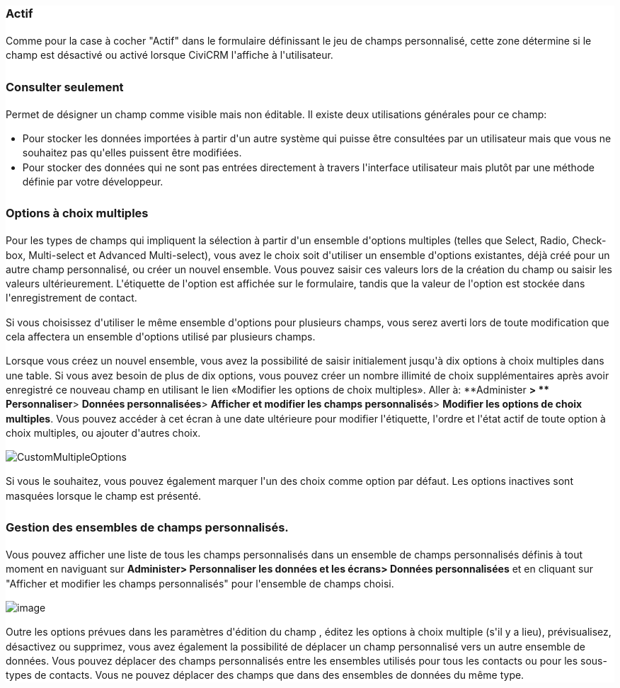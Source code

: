 ### Actif

Comme pour la case à cocher "Actif" dans le formulaire définissant le jeu de champs personnalisé, cette zone détermine si le champ est désactivé ou activé lorsque CiviCRM l'affiche à l'utilisateur.

### Consulter seulement

Permet de désigner un champ comme visible mais non éditable. Il existe deux utilisations générales pour ce champ:

  - Pour stocker les données importées à partir d'un autre système qui puisse être consultées par un utilisateur mais que vous ne souhaitez pas qu'elles puissent être modifiées.
  - Pour stocker des données qui ne sont pas entrées directement à travers l'interface utilisateur mais plutôt par une méthode définie par votre développeur.
  
### Options à choix multiples

Pour les types de champs qui impliquent la sélection à partir d'un ensemble d'options multiples (telles que Select, Radio, Check-box, Multi-select et Advanced Multi-select), vous avez le choix soit d'utiliser un ensemble d'options existantes, déjà créé pour un autre champ personnalisé, ou créer un nouvel ensemble. Vous pouvez saisir ces valeurs lors de la création du champ ou saisir les valeurs ultérieurement. L'étiquette de l'option est affichée sur le formulaire, tandis que la valeur de l'option est stockée dans l'enregistrement de contact.

Si vous choisissez d'utiliser le même ensemble d'options pour plusieurs champs, vous serez averti lors de toute modification que cela affectera un ensemble d'options utilisé par plusieurs champs.

Lorsque vous créez un nouvel ensemble, vous avez la possibilité de saisir initialement jusqu'à dix options à choix multiples dans une table. Si vous avez besoin de plus de dix options, vous pouvez créer un nombre illimité de choix supplémentaires après avoir enregistré ce nouveau champ en utilisant le lien «Modifier les options de choix multiples». Aller à: **Administer **> ** Personnaliser**> **Données personnalisées**> **Afficher et modifier les champs personnalisés**> **Modifier les options de choix multiples**. Vous pouvez accéder à cet écran à une date ultérieure pour modifier l'étiquette, l'ordre et l'état actif de toute option à choix multiples, ou ajouter d'autres choix.

![CustomMultipleOptions](../img/CiviCRM-Configuring-CustomMultipleOptions-en.PNG "CustomMultipleOptions")

Si vous le souhaitez, vous pouvez également marquer l'un des choix comme option par défaut.
Les options inactives sont masquées lorsque le champ est présenté.

### Gestion des ensembles de champs personnalisés.

Vous pouvez afficher une liste de tous les champs personnalisés dans un ensemble de champs personnalisés définis à tout moment en naviguant sur **Administer> Personnaliser les données et les écrans> Données personnalisées** et en cliquant sur "Afficher et modifier les champs personnalisés" pour l'ensemble de champs choisi.

![image](../img/Move_custom_fields.PNG) 

Outre les options prévues dans les paramètres d'édition du champ , éditez les options à choix multiple (s'il y a lieu), prévisualisez, désactivez ou supprimez, vous avez également la possibilité de déplacer un champ personnalisé vers un autre ensemble de données. Vous pouvez déplacer des champs personnalisés entre les ensembles utilisés pour tous les contacts ou pour les sous-types de contacts. Vous ne pouvez déplacer des champs que dans des ensembles de données du même type.
